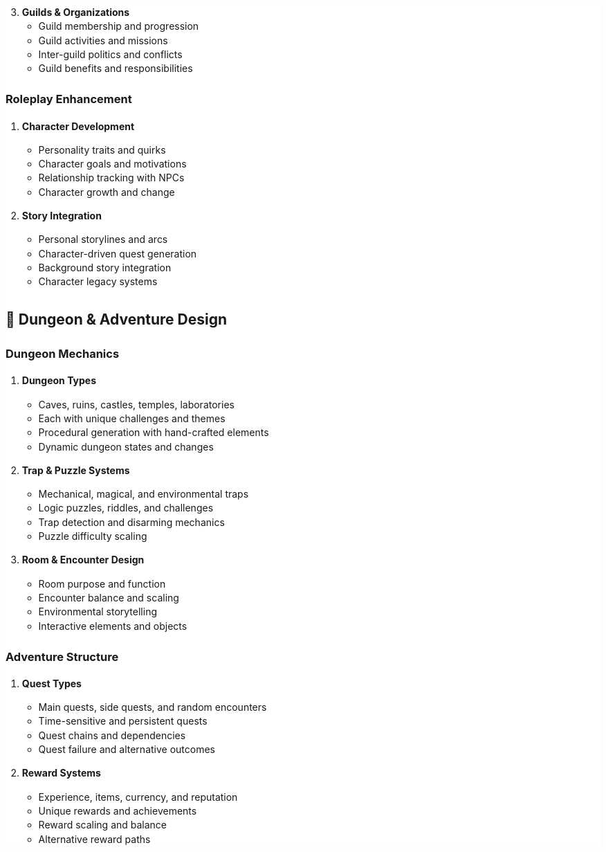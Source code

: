 3. **Guilds & Organizations**
   - Guild membership and progression
   - Guild activities and missions
   - Inter-guild politics and conflicts
   - Guild benefits and responsibilities

### Roleplay Enhancement
1. **Character Development**
   - Personality traits and quirks
   - Character goals and motivations
   - Relationship tracking with NPCs
   - Character growth and change

2. **Story Integration**
   - Personal storylines and arcs
   - Character-driven quest generation
   - Background story integration
   - Character legacy systems

## 🏰 Dungeon & Adventure Design

### Dungeon Mechanics
1. **Dungeon Types**
   - Caves, ruins, castles, temples, laboratories
   - Each with unique challenges and themes
   - Procedural generation with hand-crafted elements
   - Dynamic dungeon states and changes

2. **Trap & Puzzle Systems**
   - Mechanical, magical, and environmental traps
   - Logic puzzles, riddles, and challenges
   - Trap detection and disarming mechanics
   - Puzzle difficulty scaling

3. **Room & Encounter Design**
   - Room purpose and function
   - Encounter balance and scaling
   - Environmental storytelling
   - Interactive elements and objects

### Adventure Structure
1. **Quest Types**
   - Main quests, side quests, and random encounters
   - Time-sensitive and persistent quests
   - Quest chains and dependencies
   - Quest failure and alternative outcomes

2. **Reward Systems**
   - Experience, items, currency, and reputation
   - Unique rewards and achievements
   - Reward scaling and balance
   - Alternative reward paths
